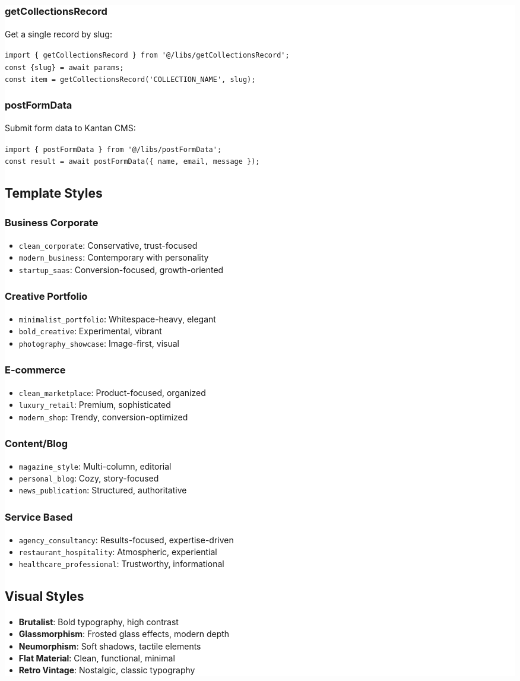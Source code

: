 ### getCollectionsRecord
Get a single record by slug:
```tsx
import { getCollectionsRecord } from '@/libs/getCollectionsRecord';
const {slug} = await params;
const item = getCollectionsRecord('COLLECTION_NAME', slug);
```

### postFormData
Submit form data to Kantan CMS:
```tsx
import { postFormData } from '@/libs/postFormData';
const result = await postFormData({ name, email, message });
```

## Template Styles

### Business Corporate
- `clean_corporate`: Conservative, trust-focused
- `modern_business`: Contemporary with personality
- `startup_saas`: Conversion-focused, growth-oriented

### Creative Portfolio
- `minimalist_portfolio`: Whitespace-heavy, elegant
- `bold_creative`: Experimental, vibrant
- `photography_showcase`: Image-first, visual

### E-commerce
- `clean_marketplace`: Product-focused, organized
- `luxury_retail`: Premium, sophisticated
- `modern_shop`: Trendy, conversion-optimized

### Content/Blog
- `magazine_style`: Multi-column, editorial
- `personal_blog`: Cozy, story-focused
- `news_publication`: Structured, authoritative

### Service Based
- `agency_consultancy`: Results-focused, expertise-driven
- `restaurant_hospitality`: Atmospheric, experiential
- `healthcare_professional`: Trustworthy, informational

## Visual Styles

- **Brutalist**: Bold typography, high contrast
- **Glassmorphism**: Frosted glass effects, modern depth
- **Neumorphism**: Soft shadows, tactile elements
- **Flat Material**: Clean, functional, minimal
- **Retro Vintage**: Nostalgic, classic typography
